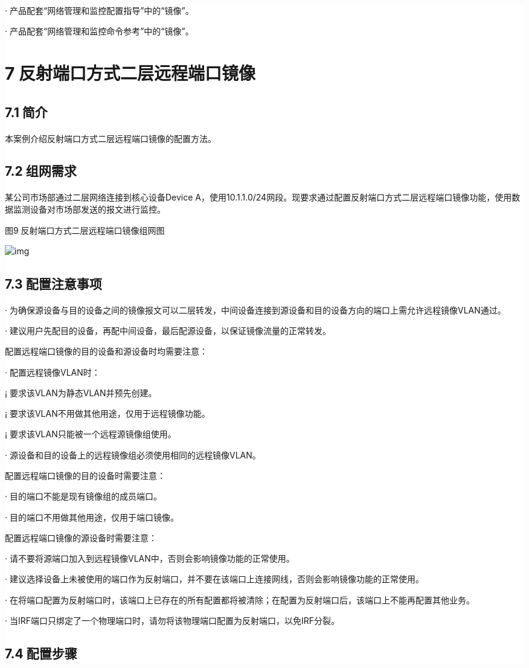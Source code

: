 ·   产品配套“网络管理和监控配置指导”中的“镜像”。

·   产品配套“网络管理和监控命令参考”中的“镜像”。



 

 

# 7 反射端口方式二层远程端口镜像

## 7.1 简介

本案例介绍反射端口方式二层远程端口镜像的配置方法。

## 7.2 组网需求

某公司市场部通过二层网络连接到核心设备Device A，使用10.1.1.0/24网段。现要求通过配置反射端口方式二层远程端口镜像功能，使用数据监测设备对市场部发送的报文进行监控。

图9 反射端口方式二层远程端口镜像组网图

![img](https://resource.h3c.com/cn/202303/28/20230328_8774808_x_Img_x_png_8_1816264_30005_0.png)

 

## 7.3 配置注意事项

·   为确保源设备与目的设备之间的镜像报文可以二层转发，中间设备连接到源设备和目的设备方向的端口上需允许远程镜像VLAN通过。

·   建议用户先配目的设备，再配中间设备，最后配源设备，以保证镜像流量的正常转发。

配置远程端口镜像的目的设备和源设备时均需要注意：

·   配置远程镜像VLAN时：

¡   要求该VLAN为静态VLAN并预先创建。

¡   要求该VLAN不用做其他用途，仅用于远程镜像功能。

¡   要求该VLAN只能被一个远程源镜像组使用。

·   源设备和目的设备上的远程镜像组必须使用相同的远程镜像VLAN。

配置远程端口镜像的目的设备时需要注意：

·   目的端口不能是现有镜像组的成员端口。

·   目的端口不用做其他用途，仅用于端口镜像。

配置远程端口镜像的源设备时需要注意：

·   请不要将源端口加入到远程镜像VLAN中，否则会影响镜像功能的正常使用。

·   建议选择设备上未被使用的端口作为反射端口，并不要在该端口上连接网线，否则会影响镜像功能的正常使用。

·   在将端口配置为反射端口时，该端口上已存在的所有配置都将被清除；在配置为反射端口后，该端口上不能再配置其他业务。

·   当IRF端口只绑定了一个物理端口时，请勿将该物理端口配置为反射端口，以免IRF分裂。

## 7.4 配置步骤
